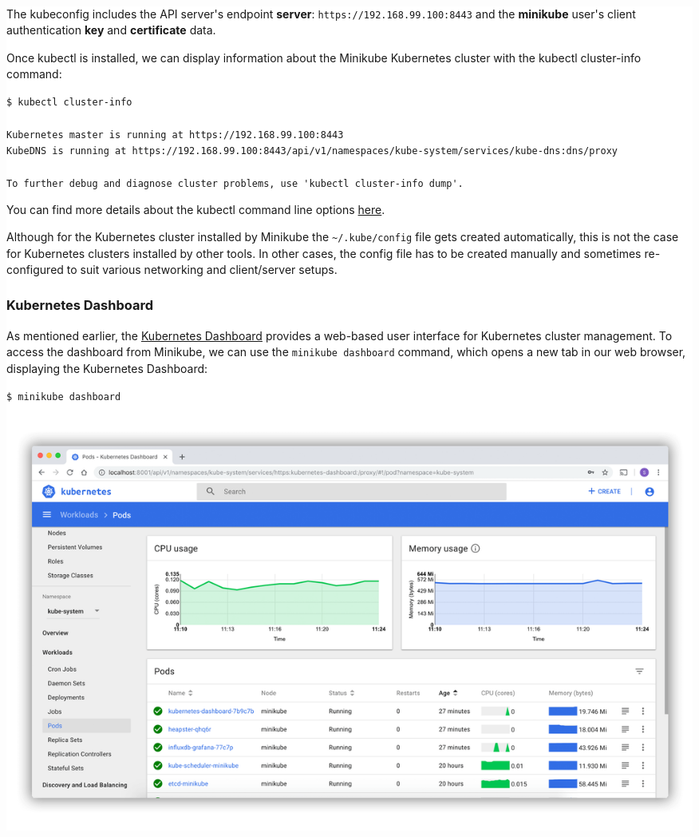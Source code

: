 The kubeconfig includes the API server's endpoint **server**: `https://192.168.99.100:8443` and the **minikube** user's client authentication **key** and **certificate** data.

Once kubectl is installed, we can display information about the Minikube Kubernetes cluster with the kubectl cluster-info command: 

```Shell
$ kubectl cluster-info

Kubernetes master is running at https://192.168.99.100:8443
KubeDNS is running at https://192.168.99.100:8443/api/v1/namespaces/kube-system/services/kube-dns:dns/proxy

To further debug and diagnose cluster problems, use 'kubectl cluster-info dump'.
```

You can find more details about the kubectl command line options [here](https://kubernetes.io/docs/reference/kubectl/overview/).

Although for the Kubernetes cluster installed by Minikube the `~/.kube/config` file gets created automatically, this is not the case for Kubernetes clusters installed by other tools. In other cases, the config file has to be created manually and sometimes re-configured to suit various networking and client/server setups.

### Kubernetes Dashboard

As mentioned earlier, the [Kubernetes Dashboard](https://kubernetes.io/docs/tasks/access-application-cluster/web-ui-dashboard/) provides a web-based user interface for Kubernetes cluster management. To access the dashboard from Minikube, we can use the `minikube dashboard` command, which opens a new tab in our web browser, displaying the Kubernetes Dashboard:

```Shell
$ minikube dashboard 
```

![Kubernetes Dashboard User Interface](./images/ui-dashboard.png)
